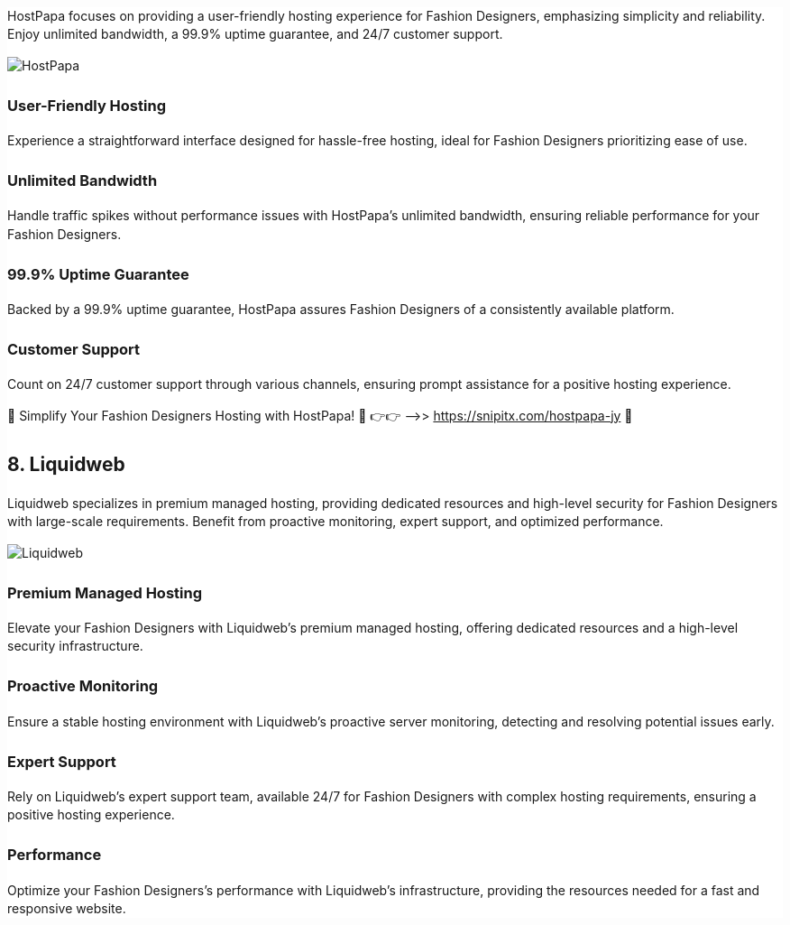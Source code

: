 HostPapa focuses on providing a user-friendly hosting experience for Fashion Designers, emphasizing simplicity and reliability. Enjoy unlimited bandwidth, a 99.9% uptime guarantee, and 24/7 customer support.

![HostPapa](https://i.imgur.com/ouDTkvl.jpeg "HostPapa Hosting")

### User-Friendly Hosting
Experience a straightforward interface designed for hassle-free hosting, ideal for Fashion Designers prioritizing ease of use.

### Unlimited Bandwidth
Handle traffic spikes without performance issues with HostPapa’s unlimited bandwidth, ensuring reliable performance for your Fashion Designers.

### 99.9% Uptime Guarantee
Backed by a 99.9% uptime guarantee, HostPapa assures Fashion Designers of a consistently available platform.

### Customer Support
Count on 24/7 customer support through various channels, ensuring prompt assistance for a positive hosting experience.

🌈 Simplify Your Fashion Designers Hosting with HostPapa! 🚀
👉👉 -->> https://snipitx.com/hostpapa-jy 🚀

## 8. Liquidweb

Liquidweb specializes in premium managed hosting, providing dedicated resources and high-level security for Fashion Designers with large-scale requirements. Benefit from proactive monitoring, expert support, and optimized performance.

![Liquidweb](https://i.imgur.com/4IvT9SC.jpeg "Liquidweb Hosting")

### Premium Managed Hosting
Elevate your Fashion Designers with Liquidweb’s premium managed hosting, offering dedicated resources and a high-level security infrastructure.

### Proactive Monitoring
Ensure a stable hosting environment with Liquidweb’s proactive server monitoring, detecting and resolving potential issues early.

### Expert Support
Rely on Liquidweb’s expert support team, available 24/7 for Fashion Designers with complex hosting requirements, ensuring a positive hosting experience.

### Performance
Optimize your Fashion Designers’s performance with Liquidweb’s infrastructure, providing the resources needed for a fast and responsive website.
